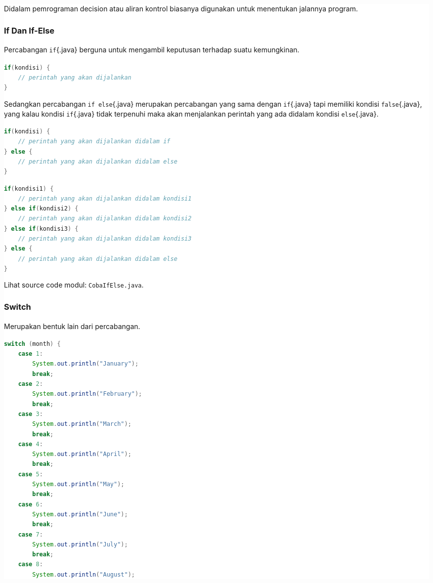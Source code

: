 Didalam pemrograman decision atau aliran kontrol biasanya digunakan untuk menentukan jalannya program.

### If Dan If-Else ###

Percabangan `if`{.java} berguna untuk mengambil keputusan terhadap suatu kemungkinan.

``` java
if(kondisi) {
	// perintah yang akan dijalankan
}
```

Sedangkan percabangan `if else`{.java} merupakan percabangan yang sama dengan `if`{.java} tapi memiliki kondisi `false`{.java}, yang kalau kondisi `if`{.java} tidak terpenuhi maka akan menjalankan perintah yang ada didalam kondisi `else`{.java}.

``` java
if(kondisi) {
	// perintah yang akan dijalankan didalam if
} else {
	// perintah yang akan dijalankan didalam else
}
```

``` java
if(kondisi1) {
	// perintah yang akan dijalankan didalam kondisi1
} else if(kondisi2) {
	// perintah yang akan dijalankan didalam kondisi2
} else if(kondisi3) {
	// perintah yang akan dijalankan didalam kondisi3
} else {
	// perintah yang akan dijalankan didalam else
}
```

Lihat source code modul: `CobaIfElse.java`.

### Switch ###

Merupakan bentuk lain dari percabangan.

```java
switch (month) {
    case 1:
    	System.out.println("January");
        break;
    case 2:
    	System.out.println("February");
        break;
    case 3:
    	System.out.println("March");
        break;
    case 4:
    	System.out.println("April");
        break;
    case 5:
    	System.out.println("May");
        break;
    case 6:
    	System.out.println("June");
        break;
    case 7:
    	System.out.println("July");
        break;
    case 8:
    	System.out.println("August");
```